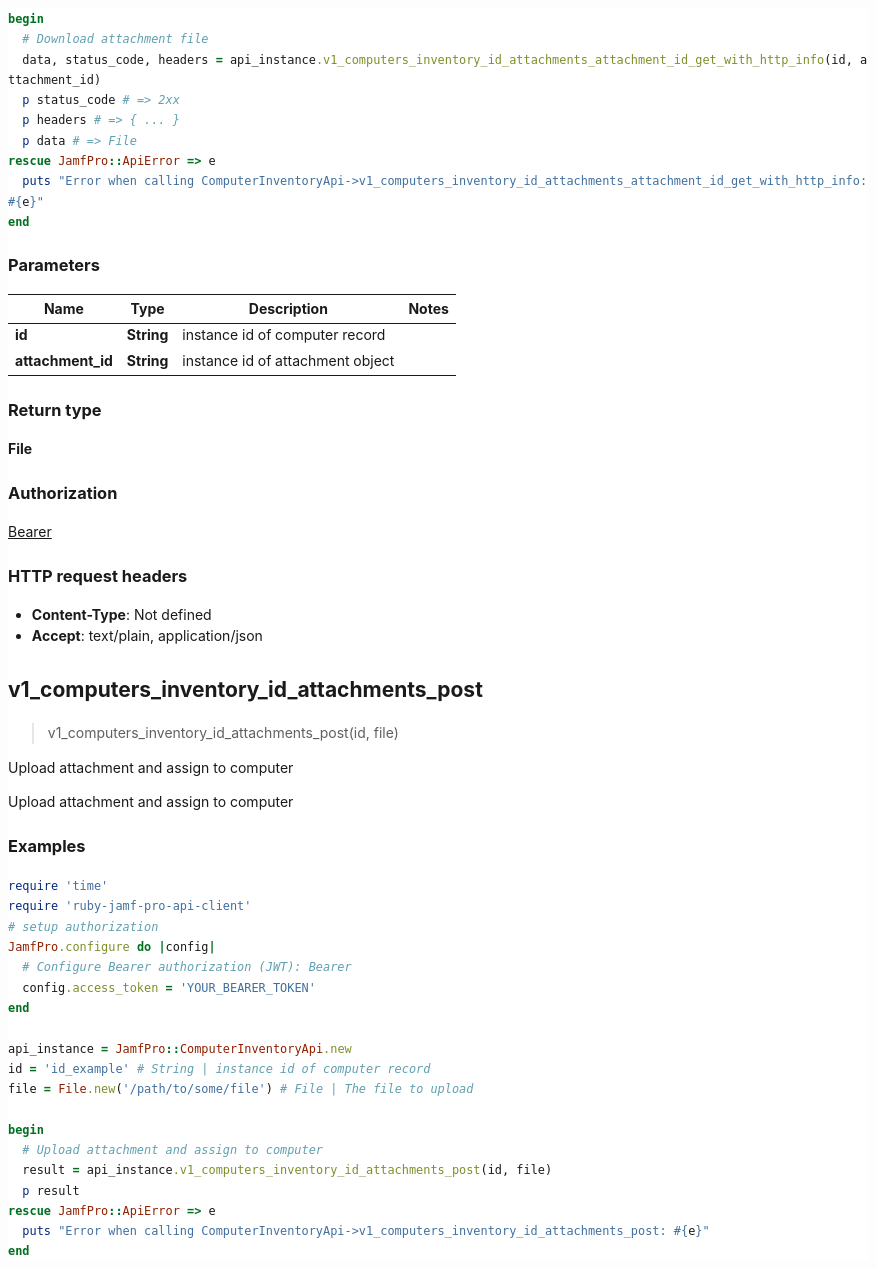 ```ruby
begin
  # Download attachment file
  data, status_code, headers = api_instance.v1_computers_inventory_id_attachments_attachment_id_get_with_http_info(id, attachment_id)
  p status_code # => 2xx
  p headers # => { ... }
  p data # => File
rescue JamfPro::ApiError => e
  puts "Error when calling ComputerInventoryApi->v1_computers_inventory_id_attachments_attachment_id_get_with_http_info: #{e}"
end
```

### Parameters

| Name | Type | Description | Notes |
| ---- | ---- | ----------- | ----- |
| **id** | **String** | instance id of computer record |  |
| **attachment_id** | **String** | instance id of attachment object |  |

### Return type

**File**

### Authorization

[Bearer](../README.md#Bearer)

### HTTP request headers

- **Content-Type**: Not defined
- **Accept**: text/plain, application/json


## v1_computers_inventory_id_attachments_post

> <HrefResponse> v1_computers_inventory_id_attachments_post(id, file)

Upload attachment and assign to computer

Upload attachment and assign to computer

### Examples

```ruby
require 'time'
require 'ruby-jamf-pro-api-client'
# setup authorization
JamfPro.configure do |config|
  # Configure Bearer authorization (JWT): Bearer
  config.access_token = 'YOUR_BEARER_TOKEN'
end

api_instance = JamfPro::ComputerInventoryApi.new
id = 'id_example' # String | instance id of computer record
file = File.new('/path/to/some/file') # File | The file to upload

begin
  # Upload attachment and assign to computer
  result = api_instance.v1_computers_inventory_id_attachments_post(id, file)
  p result
rescue JamfPro::ApiError => e
  puts "Error when calling ComputerInventoryApi->v1_computers_inventory_id_attachments_post: #{e}"
end
```